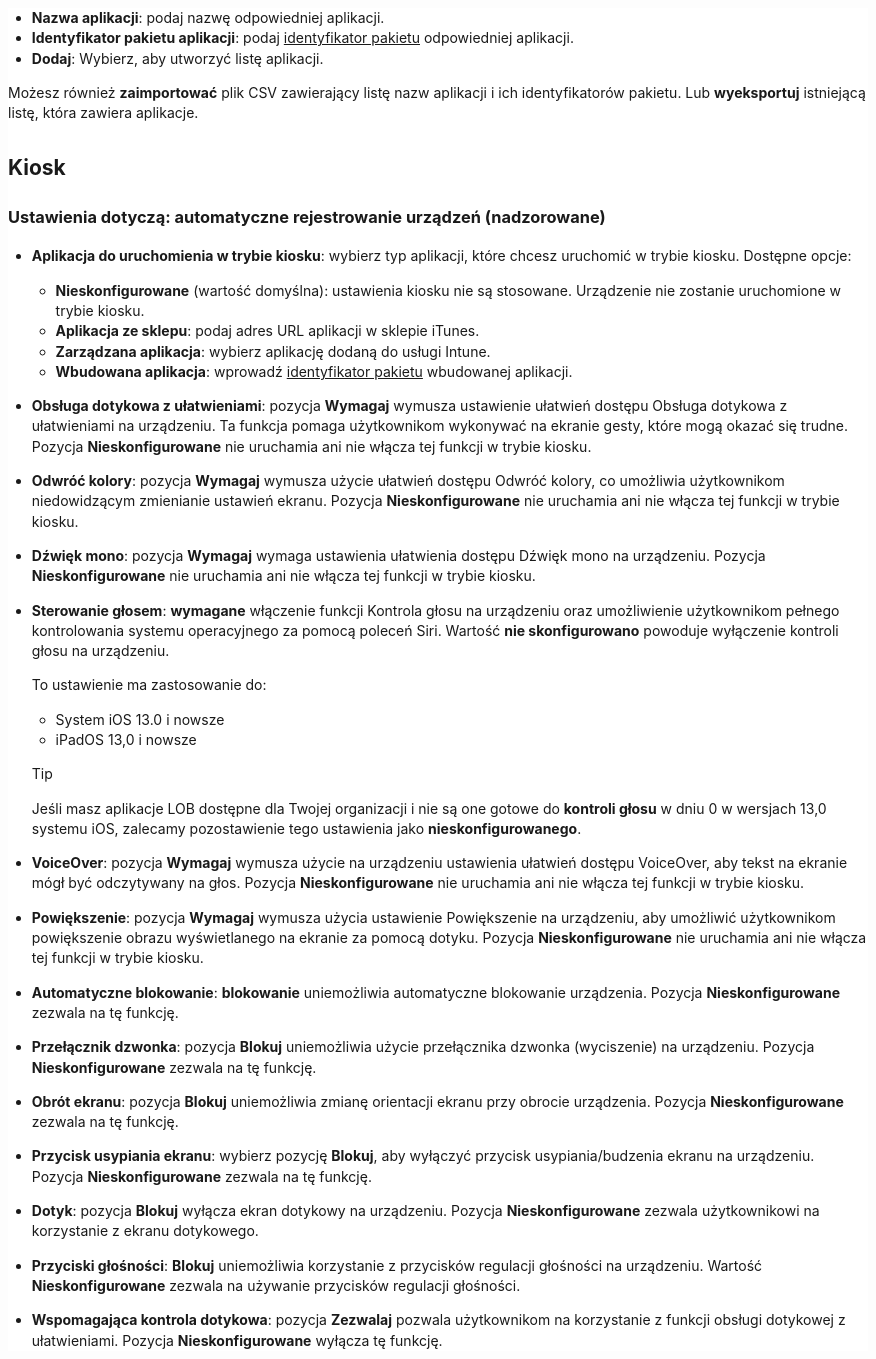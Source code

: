 - **Nazwa aplikacji**: podaj nazwę odpowiedniej aplikacji.
- **Identyfikator pakietu aplikacji**: podaj [identyfikator pakietu](bundle-ids-built-in-ios-apps.md) odpowiedniej aplikacji.
- **Dodaj**: Wybierz, aby utworzyć listę aplikacji.

Możesz również **zaimportować** plik CSV zawierający listę nazw aplikacji i ich identyfikatorów pakietu. Lub **wyeksportuj**  istniejącą listę, która zawiera aplikacje.

## <a name="kiosk"></a>Kiosk

### <a name="settings-apply-to-automated-device-enrollment-supervised"></a>Ustawienia dotyczą: automatyczne rejestrowanie urządzeń (nadzorowane)

- **Aplikacja do uruchomienia w trybie kiosku**: wybierz typ aplikacji, które chcesz uruchomić w trybie kiosku. Dostępne opcje:
  - **Nieskonfigurowane** (wartość domyślna): ustawienia kiosku nie są stosowane. Urządzenie nie zostanie uruchomione w trybie kiosku.
  - **Aplikacja ze sklepu**: podaj adres URL aplikacji w sklepie iTunes.
  - **Zarządzana aplikacja**: wybierz aplikację dodaną do usługi Intune.
  - **Wbudowana aplikacja**: wprowadź [identyfikator pakietu](bundle-ids-built-in-ios-apps.md) wbudowanej aplikacji.

- **Obsługa dotykowa z ułatwieniami**: pozycja **Wymagaj** wymusza ustawienie ułatwień dostępu Obsługa dotykowa z ułatwieniami na urządzeniu. Ta funkcja pomaga użytkownikom wykonywać na ekranie gesty, które mogą okazać się trudne. Pozycja **Nieskonfigurowane** nie uruchamia ani nie włącza tej funkcji w trybie kiosku.
- **Odwróć kolory**: pozycja **Wymagaj** wymusza użycie ułatwień dostępu Odwróć kolory, co umożliwia użytkownikom niedowidzącym zmienianie ustawień ekranu. Pozycja **Nieskonfigurowane** nie uruchamia ani nie włącza tej funkcji w trybie kiosku.
- **Dźwięk mono**: pozycja **Wymagaj** wymaga ustawienia ułatwienia dostępu Dźwięk mono na urządzeniu. Pozycja **Nieskonfigurowane** nie uruchamia ani nie włącza tej funkcji w trybie kiosku.
- **Sterowanie głosem**: **wymagane** włączenie funkcji Kontrola głosu na urządzeniu oraz umożliwienie użytkownikom pełnego kontrolowania systemu operacyjnego za pomocą poleceń Siri. Wartość **nie skonfigurowano** powoduje wyłączenie kontroli głosu na urządzeniu.

  To ustawienie ma zastosowanie do:  
  - System iOS 13.0 i nowsze
  - iPadOS 13,0 i nowsze
  
  > [!TIP]
  > Jeśli masz aplikacje LOB dostępne dla Twojej organizacji i nie są one gotowe do **kontroli głosu** w dniu 0 w wersjach 13,0 systemu iOS, zalecamy pozostawienie tego ustawienia jako **nieskonfigurowanego**.

- **VoiceOver**: pozycja **Wymagaj** wymusza użycie na urządzeniu ustawienia ułatwień dostępu VoiceOver, aby tekst na ekranie mógł być odczytywany na głos. Pozycja **Nieskonfigurowane** nie uruchamia ani nie włącza tej funkcji w trybie kiosku.
- **Powiększenie**: pozycja **Wymagaj** wymusza użycia ustawienie Powiększenie na urządzeniu, aby umożliwić użytkownikom powiększenie obrazu wyświetlanego na ekranie za pomocą dotyku. Pozycja **Nieskonfigurowane** nie uruchamia ani nie włącza tej funkcji w trybie kiosku.
- **Automatyczne blokowanie**: **blokowanie** uniemożliwia automatyczne blokowanie urządzenia. Pozycja **Nieskonfigurowane** zezwala na tę funkcję.
- **Przełącznik dzwonka**: pozycja **Blokuj** uniemożliwia użycie przełącznika dzwonka (wyciszenie) na urządzeniu. Pozycja **Nieskonfigurowane** zezwala na tę funkcję.
- **Obrót ekranu**: pozycja **Blokuj** uniemożliwia zmianę orientacji ekranu przy obrocie urządzenia. Pozycja **Nieskonfigurowane** zezwala na tę funkcję.
- **Przycisk usypiania ekranu**: wybierz pozycję **Blokuj**, aby wyłączyć przycisk usypiania/budzenia ekranu na urządzeniu. Pozycja **Nieskonfigurowane** zezwala na tę funkcję.
- **Dotyk**: pozycja **Blokuj** wyłącza ekran dotykowy na urządzeniu. Pozycja **Nieskonfigurowane** zezwala użytkownikowi na korzystanie z ekranu dotykowego.
- **Przyciski głośności**: **Blokuj** uniemożliwia korzystanie z przycisków regulacji głośności na urządzeniu. Wartość **Nieskonfigurowane** zezwala na używanie przycisków regulacji głośności.
- **Wspomagająca kontrola dotykowa**: pozycja **Zezwalaj** pozwala użytkownikom na korzystanie z funkcji obsługi dotykowej z ułatwieniami. Pozycja **Nieskonfigurowane** wyłącza tę funkcję.